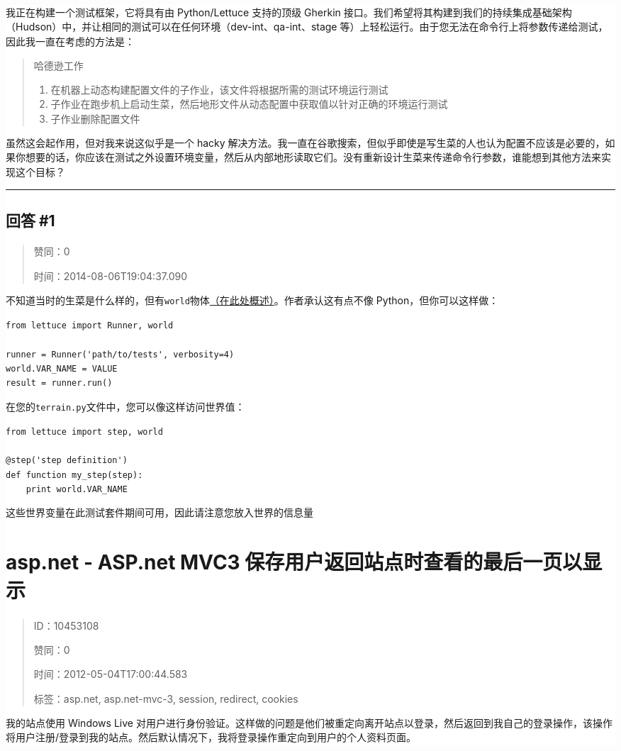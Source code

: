 我正在构建一个测试框架，它将具有由 Python/Lettuce 支持的顶级 Gherkin 接口。我们希望将其构建到我们的持续集成基础架构（Hudson）中，并让相同的测试可以在任何环境（dev-int、qa-int、stage 等）上轻松运行。由于您无法在命令行上将参数传递给测试，因此我一直在考虑的方法是：

> 哈德逊工作
> 
> 1.  在机器上动态构建配置文件的子作业，该文件将根据所需的测试环境运行测试
> 2.  子作业在跑步机上启动生菜，然后地形文件从动态配置中获取值以针对正确的环境运行测试
> 3.  子作业删除配置文件

虽然这会起作用，但对我来说这似乎是一个 hacky 解决方法。我一直在谷歌搜索，但似乎即使是写生菜的人也认为配置不应该是必要的，如果你想要的话，你应该在测试之外设置环境变量，然后从内部地形读取它们。没有重新设计生菜来传递命令行参数，谁能想到其他方法来实现这个目标？

* * *

## 回答 #1

> 赞同：0
> 
> 时间：2014-08-06T19:04:37.090

不知道当时的生菜是什么样的，但有`world`物体[（在此处概述）](http://lettuce.it/reference/terrain.html#world)。作者承认这有点不像 Python，但你可以这样做：

```
from lettuce import Runner, world

runner = Runner('path/to/tests', verbosity=4)
world.VAR_NAME = VALUE
result = runner.run() 
```

在您的`terrain.py`文件中，您可以像这样访问世界值：

```
from lettuce import step, world

@step('step definition')
def function my_step(step):
    print world.VAR_NAME 
```

这些世界变量在此测试套件期间可用，因此请注意您放入世界的信息量

# asp.net - ASP.net MVC3 保存用户返回站点时查看的最后一页以显示

> ID：10453108
> 
> 赞同：0
> 
> 时间：2012-05-04T17:00:44.583
> 
> 标签：asp.net, asp.net-mvc-3, session, redirect, cookies

我的站点使用 Windows Live 对用户进行身份验证。这样做的问题是他们被重定向离开站点以登录，然后返回到我自己的登录操作，该操作将用户注册/登录到我的站点。然后默认情况下，我将登录操作重定向到用户的个人资料页面。
